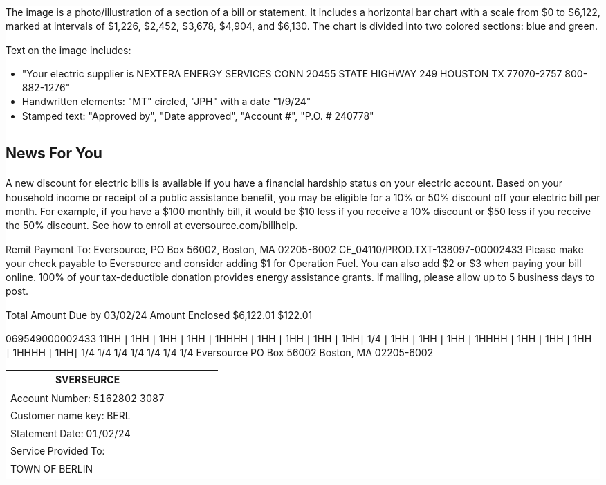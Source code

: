 The image is a photo/illustration of a section of a bill or statement. It includes a horizontal bar chart with a scale from $0 to $6,122, marked at intervals of $1,226, $2,452, $3,678, $4,904, and $6,130. The chart is divided into two colored sections: blue and green.

Text on the image includes:

- "Your electric supplier is NEXTERA ENERGY SERVICES CONN 20455 STATE HIGHWAY 249 HOUSTON TX 77070-2757 800-882-1276"
- Handwritten elements: "MT" circled, "JPH" with a date "1/9/24"
- Stamped text: "Approved by", "Date approved", "Account #", "P.O. # 240778"

## News For You

A new discount for electric bills is available if you have a financial hardship status on your electric account. Based on your household income or receipt of a public assistance benefit, you may be eligible for a $10 \%$ or $50 \%$ discount off your electric bill per month. For example, if you have a $\$ 100$ monthly bill, it would be $\$ 10$ less if you receive a $10 \%$ discount or $\$ 50$ less if you receive the $50 \%$ discount. See how to enroll at eversource.com/billhelp.

Remit Payment To: Eversource, PO Box 56002, Boston, MA 02205-6002
CE_04110/PROD.TXT-138097-00002433
Please make your check payable to Eversource and consider adding $\$ 1$ for Operation Fuel.
You can also add $\$ 2$ or $\$ 3$ when paying your bill online. $100 \%$ of your tax-deductible donation provides energy assistance grants. If mailing, please allow up to 5 business days to post.

Total Amount Due
by 03/02/24
Amount Enclosed
\$6,122.01
\$122.01

069549000002433
$11 \mathrm{HH} \mid 1 \mathrm{HH} \mid 1 \mathrm{HH} \mid 1 \mathrm{HH} \mid 1 \mathrm{HH} \mathrm{HH} \mid 1 \mathrm{HH} \mid 1 \mathrm{HH} \mid 1 \mathrm{HH} \mid 1 \mathrm{HH} \mid$
$1 / 4 \mid 1 \mathrm{HH} \mid 1 \mathrm{HH} \mid 1 \mathrm{HH} \mid 1 \mathrm{HH} \mathrm{HH} \mid 1 \mathrm{HH} \mid 1 \mathrm{HH} \mid 1 \mathrm{HH} \mid 1 \mathrm{HH} \mathrm{HH} \mid 1 \mathrm{HH} \mid$
$1 / 4$
$1 / 4$
$1 / 4$
$1 / 4$
$1 / 4$
$1 / 4$
$1 / 4$
Eversource
PO Box 56002
Boston, MA 02205-6002

| SVERSEURCE |  |  |  |  |  |
| --- | --- | --- | --- | --- | --- |
| Account Number: 5162802 3087 |  |  |  |  |  |
| Customer name key: BERL |  |  |  |  |  |
| Statement Date: 01/02/24 |  |  |  |  |  |
| Service Provided To: |  |  |  |  |  |
| TOWN OF BERLIN |  |  |  |  |  |
